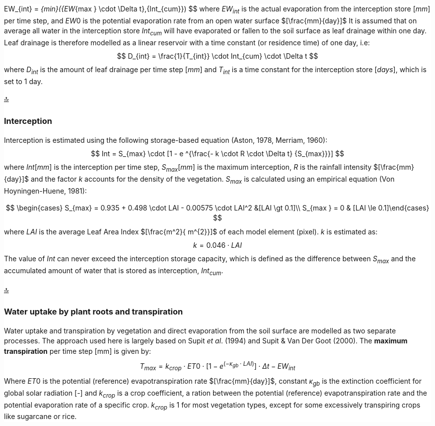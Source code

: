 EW_{int} = _{min}({EW_{max } \cdot \Delta t},{Int_{cum}})
$$
where $EW_{int}$ is the actual evaporation from the interception store $[mm]$ per time step, and $EW0$ is the potential evaporation rate from an open water surface $[\frac{mm}{day}]$ It is assumed that on average all water in the interception store $Int_{cum}$ will have evaporated or fallen to the soil surface as leaf drainage within one day. Leaf drainage is therefore modelled as a linear reservoir with a time constant (or residence time) of one day, i.e:
$$
D_{int} = \frac{1}{T_{int}} \cdot Int_{cum} \cdot \Delta t
$$
where $D_{int}$ is the amount of leaf drainage per time step $[mm]$ and $T_{int}$ is a time constant for the interception store $[days]$, which is set to 1 day.

[🔝](#top)



### Interception

Interception is estimated using the following storage-based equation (Aston, 1978, Merriam, 1960):
$$
Int = S_{max} \cdot [1 - e ^{\frac{- k \cdot R \cdot \Delta t} {S_{max}}}]
$$
where $Int [mm]$ is the interception per time step, $S_{max} [mm]$ is the maximum interception, $R$ is the rainfall intensity $[\frac{mm}{day}]$ and the factor $k$ accounts for the density of the vegetation. $S_{max}$ is calculated using an empirical equation (Von Hoyningen-Huene, 1981):


$$
\begin{cases} S_{max} = 0.935 + 0.498 \cdot LAI - 0.00575 \cdot LAI^2 &[LAI \gt 0.1]\\ S_{max } = 0 & [LAI \le 0.1]\end{cases}
$$
where $LAI$ is the average Leaf Area Index $[\frac{m^2}{ m^{2}}]$ of each model element (pixel). $k$ is estimated as:
$$
k = 0.046 \cdot LAI
$$
The value of $Int$ can never exceed the interception storage capacity, which is defined as the difference between $S_{max}$ and the accumulated amount of water that is stored as interception, $Int_{cum}$.

[🔝](#top)



### Water uptake by plant roots and transpiration

Water uptake and transpiration by vegetation and direct evaporation from the soil surface are modelled as two separate processes. The approach used here is largely based on Supit *et al*. (1994) and Supit & Van Der
Goot (2000). The **maximum transpiration** per time step \[mm\] is given by:
$$
T_{max } = k_{crop} \cdot ET0 \cdot [1 - e^{( - \kappa_{gb} \cdot LAI)}] \cdot \Delta t - EW_{int}
$$
Where $ET0$ is the potential (reference) evapotranspiration rate $[\frac{mm}{day}]$, constant $κ_{gb}$ is the extinction coefficient for global solar radiation \[-\] and $k_{crop}$ is a crop coefficient, a ration between the potential (reference) evapotranspiration rate and the potential evaporation rate of a specific crop. $k_{crop}$ is 1 for most vegetation types, except for some excessively transpiring crops like sugarcane or rice. 
